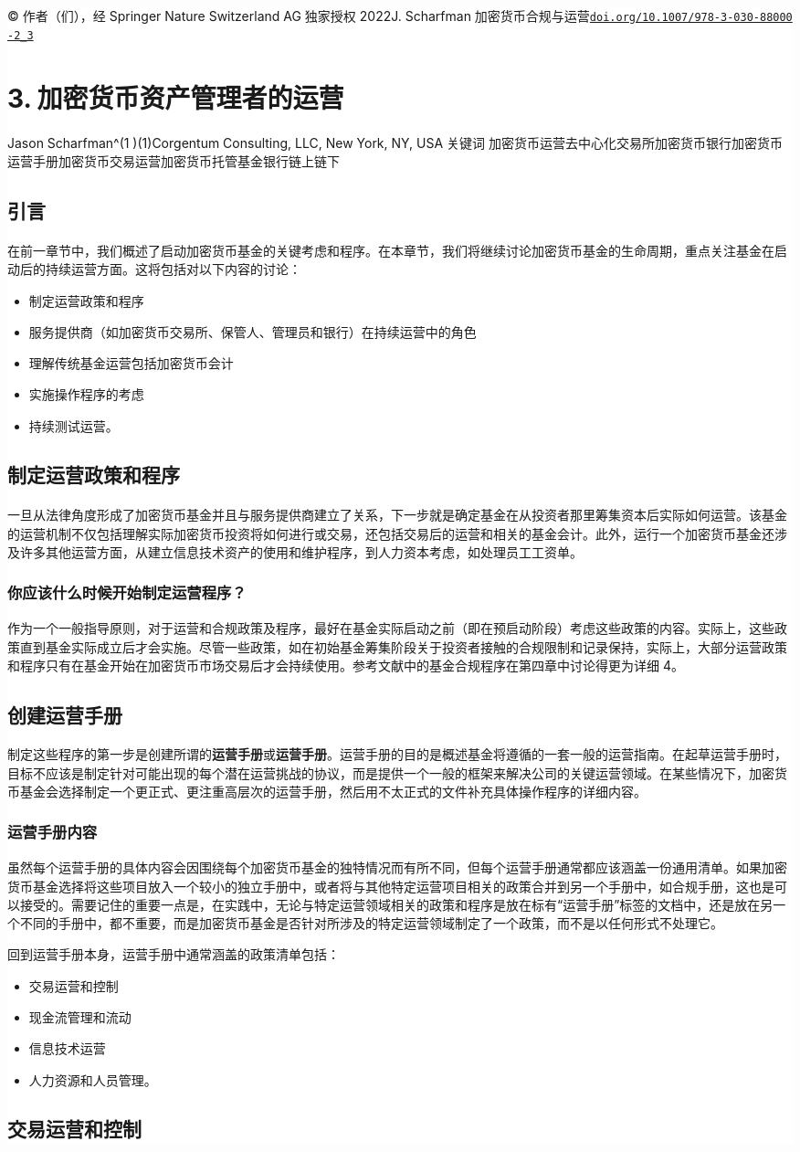© 作者（们），经 Springer Nature Switzerland AG 独家授权 2022J. Scharfman 加密货币合规与运营[`doi.org/10.1007/978-3-030-88000-2_3`](https://doi.org/10.1007/978-3-030-88000-2_3)

# 3. 加密货币资产管理者的运营

Jason Scharfman^(1 )(1)Corgentum Consulting, LLC, New York, NY, USA 关键词 加密货币运营去中心化交易所加密货币银行加密货币运营手册加密货币交易运营加密货币托管基金银行链上链下

## 引言

在前一章节中，我们概述了启动加密货币基金的关键考虑和程序。在本章节，我们将继续讨论加密货币基金的生命周期，重点关注基金在启动后的持续运营方面。这将包括对以下内容的讨论：

+   制定运营政策和程序

+   服务提供商（如加密货币交易所、保管人、管理员和银行）在持续运营中的角色

+   理解传统基金运营包括加密货币会计

+   实施操作程序的考虑

+   持续测试运营。

## 制定运营政策和程序

一旦从法律角度形成了加密货币基金并且与服务提供商建立了关系，下一步就是确定基金在从投资者那里筹集资本后实际如何运营。该基金的运营机制不仅包括理解实际加密货币投资将如何进行或交易，还包括交易后的运营和相关的基金会计。此外，运行一个加密货币基金还涉及许多其他运营方面，从建立信息技术资产的使用和维护程序，到人力资本考虑，如处理员工工资单。

### 你应该什么时候开始制定运营程序？

作为一个一般指导原则，对于运营和合规政策及程序，最好在基金实际启动之前（即在预启动阶段）考虑这些政策的内容。实际上，这些政策直到基金实际成立后才会实施。尽管一些政策，如在初始基金筹集阶段关于投资者接触的合规限制和记录保持，实际上，大部分运营政策和程序只有在基金开始在加密货币市场交易后才会持续使用。参考文献中的基金合规程序在第四章中讨论得更为详细 4。

## 创建运营手册

制定这些程序的第一步是创建所谓的**运营手册**或**运营手册**。运营手册的目的是概述基金将遵循的一套一般的运营指南。在起草运营手册时，目标不应该是制定针对可能出现的每个潜在运营挑战的协议，而是提供一个一般的框架来解决公司的关键运营领域。在某些情况下，加密货币基金会选择制定一个更正式、更注重高层次的运营手册，然后用不太正式的文件补充具体操作程序的详细内容。

### 运营手册内容

虽然每个运营手册的具体内容会因围绕每个加密货币基金的独特情况而有所不同，但每个运营手册通常都应该涵盖一份通用清单。如果加密货币基金选择将这些项目放入一个较小的独立手册中，或者将与其他特定运营项目相关的政策合并到另一个手册中，如合规手册，这也是可以接受的。需要记住的重要一点是，在实践中，无论与特定运营领域相关的政策和程序是放在标有“运营手册”标签的文档中，还是放在另一个不同的手册中，都不重要，而是加密货币基金是否针对所涉及的特定运营领域制定了一个政策，而不是以任何形式不处理它。

回到运营手册本身，运营手册中通常涵盖的政策清单包括：

+   交易运营和控制

+   现金流管理和流动

+   信息技术运营

+   人力资源和人员管理。

## 交易运营和控制
